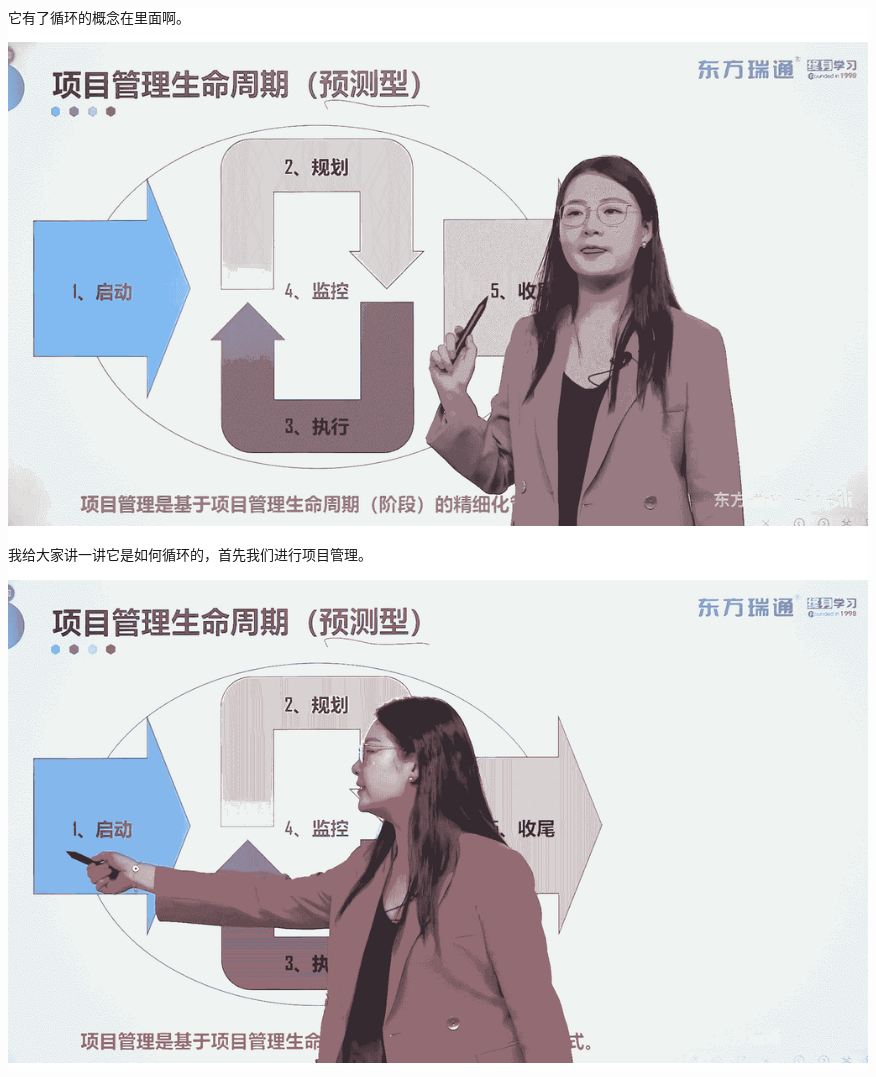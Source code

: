 它有了循环的概念在里面啊。

![](img/0e9f7fc56c8a12b246eb1d2c0eef4f84_247.png)

我给大家讲一讲它是如何循环的，首先我们进行项目管理。

![](img/0e9f7fc56c8a12b246eb1d2c0eef4f84_249.png)

